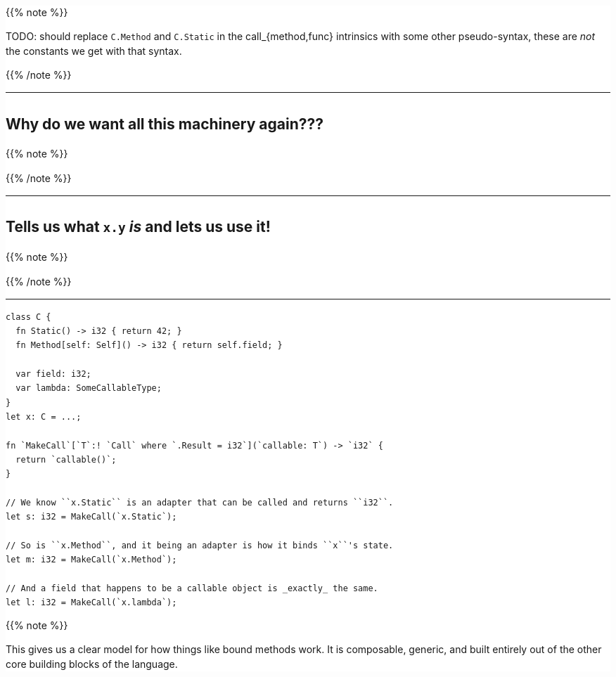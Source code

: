 {{% note %}}

TODO: should replace `C.Method` and `C.Static` in the call_{method,func}
intrinsics with some other pseudo-syntax, these are *not* the constants we get
with that syntax.

{{% /note %}}

---

## Why do we want all this machinery again???

{{% note %}}



{{% /note %}}

---

## Tells us what `x.y` _is_ and lets us use it!

{{% note %}}



{{% /note %}}

---

```carbon
class C {
  fn Static() -> i32 { return 42; }
  fn Method[self: Self]() -> i32 { return self.field; }

  var field: i32;
  var lambda: SomeCallableType;
}
let x: C = ...;

fn `MakeCall`[`T`:! `Call` where `.Result = i32`](`callable: T`) -> `i32` {
  return `callable()`;
}

// We know ``x.Static`` is an adapter that can be called and returns ``i32``.
let s: i32 = MakeCall(`x.Static`);

// So is ``x.Method``, and it being an adapter is how it binds ``x``'s state.
let m: i32 = MakeCall(`x.Method`);

// And a field that happens to be a callable object is _exactly_ the same.
let l: i32 = MakeCall(`x.lambda`);
```

{{% note %}}

This gives us a clear model for how things like bound methods work. It is
composable, generic, and built entirely out of the other core building blocks of
the language.
